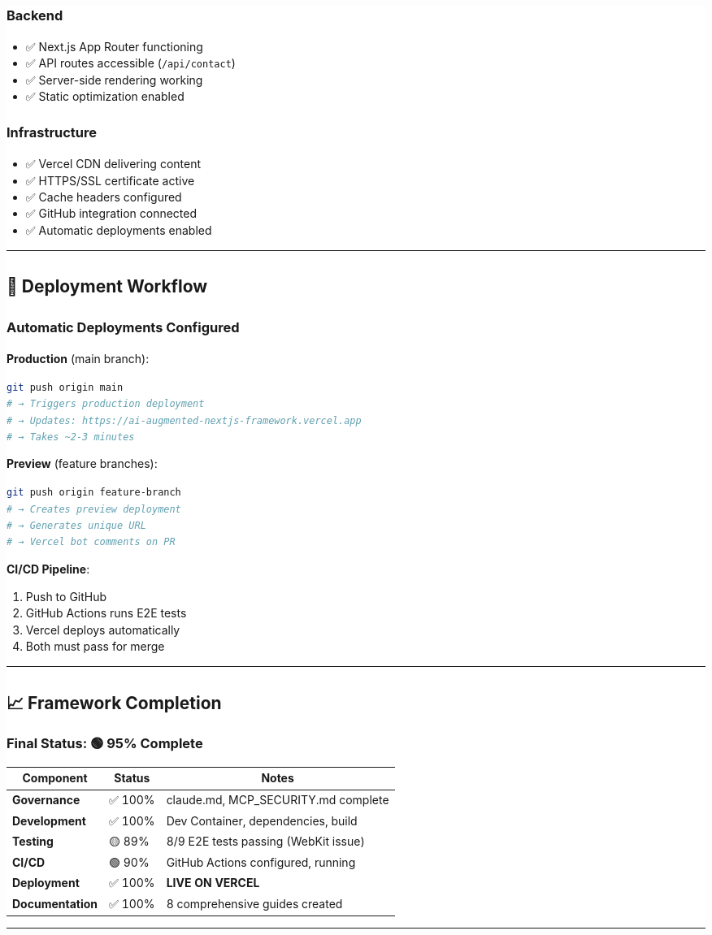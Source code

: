 ### Backend
- ✅ Next.js App Router functioning
- ✅ API routes accessible (`/api/contact`)
- ✅ Server-side rendering working
- ✅ Static optimization enabled

### Infrastructure
- ✅ Vercel CDN delivering content
- ✅ HTTPS/SSL certificate active
- ✅ Cache headers configured
- ✅ GitHub integration connected
- ✅ Automatic deployments enabled

---

## 🔄 Deployment Workflow

### Automatic Deployments Configured

**Production** (main branch):
```bash
git push origin main
# → Triggers production deployment
# → Updates: https://ai-augmented-nextjs-framework.vercel.app
# → Takes ~2-3 minutes
```

**Preview** (feature branches):
```bash
git push origin feature-branch
# → Creates preview deployment
# → Generates unique URL
# → Vercel bot comments on PR
```

**CI/CD Pipeline**:
1. Push to GitHub
2. GitHub Actions runs E2E tests
3. Vercel deploys automatically
4. Both must pass for merge

---

## 📈 Framework Completion

### Final Status: 🟢 **95% Complete**

| Component | Status | Notes |
|-----------|--------|-------|
| **Governance** | ✅ 100% | claude.md, MCP_SECURITY.md complete |
| **Development** | ✅ 100% | Dev Container, dependencies, build |
| **Testing** | 🟡 89% | 8/9 E2E tests passing (WebKit issue) |
| **CI/CD** | 🟢 90% | GitHub Actions configured, running |
| **Deployment** | ✅ 100% | **LIVE ON VERCEL** |
| **Documentation** | ✅ 100% | 8 comprehensive guides created |

---